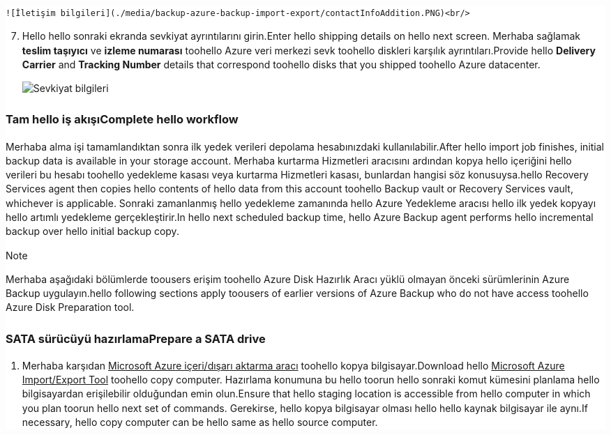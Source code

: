     ![İletişim bilgileri](./media/backup-azure-backup-import-export/contactInfoAddition.PNG)<br/>

7. <span data-ttu-id="227a9-209">Hello hello sonraki ekranda sevkiyat ayrıntılarını girin.</span><span class="sxs-lookup"><span data-stu-id="227a9-209">Enter hello shipping details on hello next screen.</span></span> <span data-ttu-id="227a9-210">Merhaba sağlamak **teslim taşıyıcı** ve **izleme numarası** toohello Azure veri merkezi sevk toohello diskleri karşılık ayrıntıları.</span><span class="sxs-lookup"><span data-stu-id="227a9-210">Provide hello **Delivery Carrier** and **Tracking Number** details that correspond toohello disks that you shipped toohello Azure datacenter.</span></span>

    ![Sevkiyat bilgileri](./media/backup-azure-backup-import-export/shippingInfoAddition.PNG)<br/>

### <a name="complete-hello-workflow"></a><span data-ttu-id="227a9-212">Tam hello iş akışı</span><span class="sxs-lookup"><span data-stu-id="227a9-212">Complete hello workflow</span></span>
<span data-ttu-id="227a9-213">Merhaba alma işi tamamlandıktan sonra ilk yedek verileri depolama hesabınızdaki kullanılabilir.</span><span class="sxs-lookup"><span data-stu-id="227a9-213">After hello import job finishes, initial backup data is available in your storage account.</span></span> <span data-ttu-id="227a9-214">Merhaba kurtarma Hizmetleri aracısını ardından kopya hello içeriğini hello verileri bu hesabı toohello yedekleme kasası veya kurtarma Hizmetleri kasası, bunlardan hangisi söz konusuysa.</span><span class="sxs-lookup"><span data-stu-id="227a9-214">hello Recovery Services agent then copies hello contents of hello data from this account toohello Backup vault or Recovery Services vault, whichever is applicable.</span></span> <span data-ttu-id="227a9-215">Sonraki zamanlanmış hello yedekleme zamanında hello Azure Yedekleme aracısı hello ilk yedek kopyayı hello artımlı yedekleme gerçekleştirir.</span><span class="sxs-lookup"><span data-stu-id="227a9-215">In hello next scheduled backup time, hello Azure Backup agent performs hello incremental backup over hello initial backup copy.</span></span>

> [!NOTE]
> <span data-ttu-id="227a9-216">Merhaba aşağıdaki bölümlerde toousers erişim toohello Azure Disk Hazırlık Aracı yüklü olmayan önceki sürümlerinin Azure Backup uygulayın.</span><span class="sxs-lookup"><span data-stu-id="227a9-216">hello following sections apply toousers of earlier versions of Azure Backup who do not have access toohello Azure Disk Preparation tool.</span></span>
>
>

### <a name="prepare-a-sata-drive"></a><span data-ttu-id="227a9-217">SATA sürücüyü hazırlama</span><span class="sxs-lookup"><span data-stu-id="227a9-217">Prepare a SATA drive</span></span>
1. <span data-ttu-id="227a9-218">Merhaba karşıdan [Microsoft Azure içeri/dışarı aktarma aracı](http://go.microsoft.com/fwlink/?linkid=301900&clcid=0x409) toohello kopya bilgisayar.</span><span class="sxs-lookup"><span data-stu-id="227a9-218">Download hello [Microsoft Azure Import/Export Tool](http://go.microsoft.com/fwlink/?linkid=301900&clcid=0x409) toohello copy computer.</span></span> <span data-ttu-id="227a9-219">Hazırlama konumuna bu hello toorun hello sonraki komut kümesini planlama hello bilgisayardan erişilebilir olduğundan emin olun.</span><span class="sxs-lookup"><span data-stu-id="227a9-219">Ensure that hello staging location is accessible from hello computer in which you plan toorun hello next set of commands.</span></span> <span data-ttu-id="227a9-220">Gerekirse, hello kopya bilgisayar olması hello hello kaynak bilgisayar ile aynı.</span><span class="sxs-lookup"><span data-stu-id="227a9-220">If necessary, hello copy computer can be hello same as hello source computer.</span></span>
